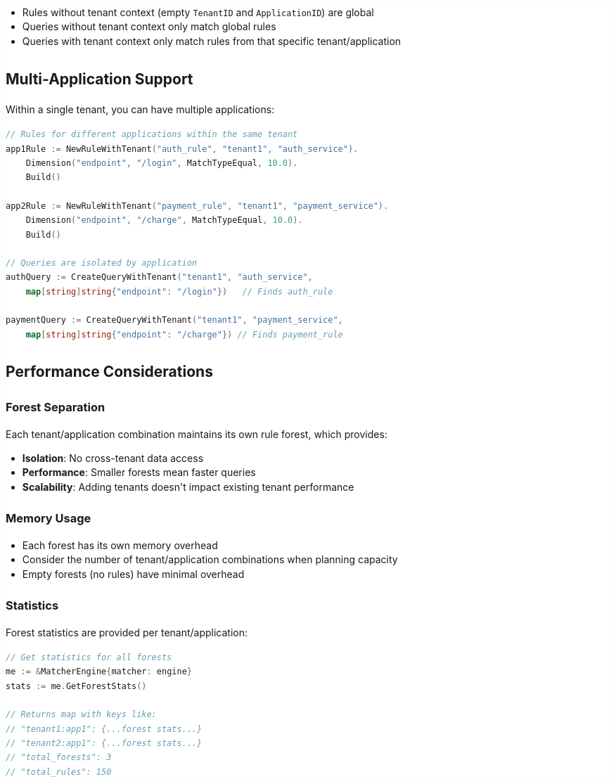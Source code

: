 - Rules without tenant context (empty `TenantID` and `ApplicationID`) are global
- Queries without tenant context only match global rules
- Queries with tenant context only match rules from that specific tenant/application

## Multi-Application Support

Within a single tenant, you can have multiple applications:

```go
// Rules for different applications within the same tenant
app1Rule := NewRuleWithTenant("auth_rule", "tenant1", "auth_service").
    Dimension("endpoint", "/login", MatchTypeEqual, 10.0).
    Build()

app2Rule := NewRuleWithTenant("payment_rule", "tenant1", "payment_service").
    Dimension("endpoint", "/charge", MatchTypeEqual, 10.0).
    Build()

// Queries are isolated by application
authQuery := CreateQueryWithTenant("tenant1", "auth_service", 
    map[string]string{"endpoint": "/login"})   // Finds auth_rule

paymentQuery := CreateQueryWithTenant("tenant1", "payment_service", 
    map[string]string{"endpoint": "/charge"}) // Finds payment_rule
```

## Performance Considerations

### Forest Separation

Each tenant/application combination maintains its own rule forest, which provides:

- **Isolation**: No cross-tenant data access
- **Performance**: Smaller forests mean faster queries
- **Scalability**: Adding tenants doesn't impact existing tenant performance

### Memory Usage

- Each forest has its own memory overhead
- Consider the number of tenant/application combinations when planning capacity
- Empty forests (no rules) have minimal overhead

### Statistics

Forest statistics are provided per tenant/application:

```go
// Get statistics for all forests
me := &MatcherEngine{matcher: engine}
stats := me.GetForestStats()

// Returns map with keys like:
// "tenant1:app1": {...forest stats...}
// "tenant2:app1": {...forest stats...}
// "total_forests": 3
// "total_rules": 150
```
